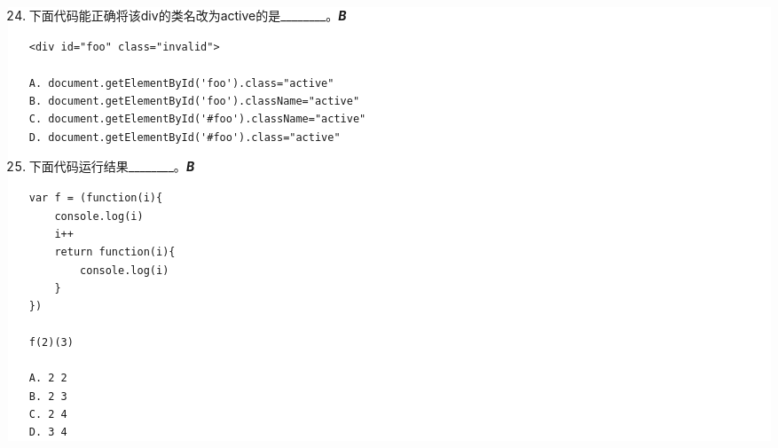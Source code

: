 24. 下面代码能正确将该div的类名改为active的是________。***B***

    ```none
    <div id="foo" class="invalid">
    
    A. document.getElementById('foo').class="active"
    B. document.getElementById('foo').className="active"
    C. document.getElementById('#foo').className="active"
    D. document.getElementById('#foo').class="active"
    ```

25. 下面代码运行结果________。***B***

    ```none
    var f = (function(i){
        console.log(i)
        i++
        return function(i){
            console.log(i)
        }
    })
    
    f(2)(3)
    
    A. 2 2
    B. 2 3
    C. 2 4
    D. 3 4
    ```

